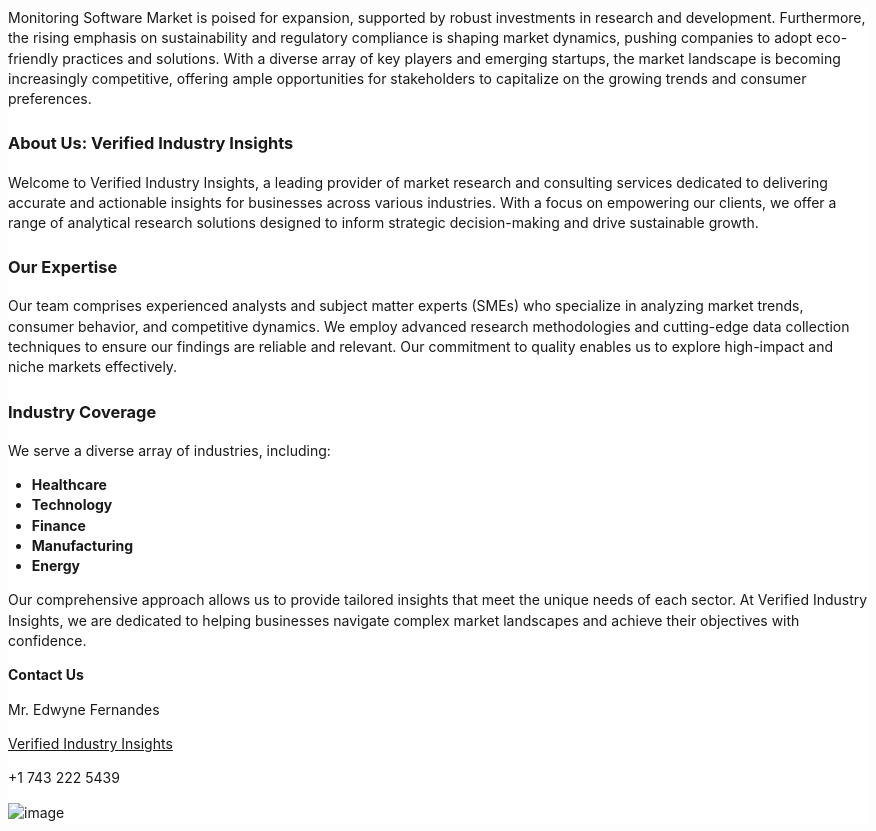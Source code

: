 Monitoring Software Market is poised for expansion, supported by robust investments in research and development. Furthermore, the rising emphasis on sustainability and regulatory compliance is shaping market dynamics, pushing companies to adopt eco-friendly practices and solutions. With a diverse array of key players and emerging startups, the market landscape is becoming increasingly competitive, offering ample opportunities for stakeholders to capitalize on the growing trends and consumer preferences.</p><h3>About Us: Verified Industry Insights</h3><p>Welcome to Verified Industry Insights, a leading provider of market research and consulting services dedicated to delivering accurate and actionable insights for businesses across various industries. With a focus on empowering our clients, we offer a range of analytical research solutions designed to inform strategic decision-making and drive sustainable growth.</p><h3>Our Expertise</h3><p>Our team comprises experienced analysts and subject matter experts (SMEs) who specialize in analyzing market trends, consumer behavior, and competitive dynamics. We employ advanced research methodologies and cutting-edge data collection techniques to ensure our findings are reliable and relevant. Our commitment to quality enables us to explore high-impact and niche markets effectively.</p><h3>Industry Coverage</h3><p>We serve a diverse array of industries, including:</p><ul><li><strong>Healthcare</strong></li><li><strong>Technology</strong></li><li><strong>Finance</strong></li><li><strong>Manufacturing</strong></li><li><strong>Energy</strong></li></ul><p>Our comprehensive approach allows us to provide tailored insights that meet the unique needs of each sector. At Verified Industry Insights, we are dedicated to helping businesses navigate complex market landscapes and achieve their objectives with confidence.</p><p><strong>Contact Us</strong></p><p>Mr. Edwyne Fernandes</p><p><a href="https://www.verifiedindustryinsights.com/">Verified Industry Insights</a></p><p>+1 743 222 5439</p>
![image](https://github.com/user-attachments/assets/d4546760-6021-4005-9137-01aee2db755a)
